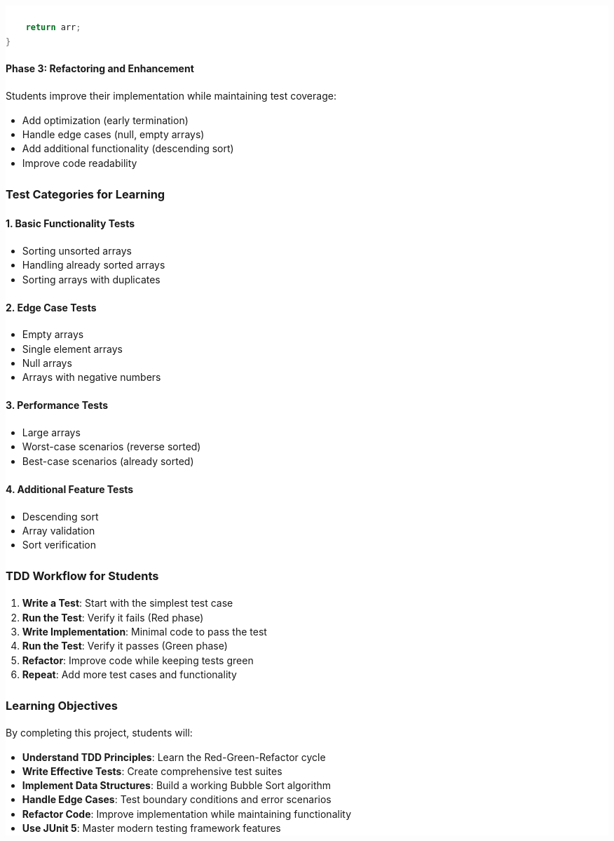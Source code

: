 ```java
    
    return arr;
}
```

#### Phase 3: Refactoring and Enhancement
Students improve their implementation while maintaining test coverage:

- Add optimization (early termination)
- Handle edge cases (null, empty arrays)
- Add additional functionality (descending sort)
- Improve code readability

### Test Categories for Learning

#### 1. **Basic Functionality Tests**
- Sorting unsorted arrays
- Handling already sorted arrays
- Sorting arrays with duplicates

#### 2. **Edge Case Tests**
- Empty arrays
- Single element arrays
- Null arrays
- Arrays with negative numbers

#### 3. **Performance Tests**
- Large arrays
- Worst-case scenarios (reverse sorted)
- Best-case scenarios (already sorted)

#### 4. **Additional Feature Tests**
- Descending sort
- Array validation
- Sort verification

### TDD Workflow for Students

1. **Write a Test**: Start with the simplest test case
2. **Run the Test**: Verify it fails (Red phase)
3. **Write Implementation**: Minimal code to pass the test
4. **Run the Test**: Verify it passes (Green phase)
5. **Refactor**: Improve code while keeping tests green
6. **Repeat**: Add more test cases and functionality

### Learning Objectives

By completing this project, students will:

- **Understand TDD Principles**: Learn the Red-Green-Refactor cycle
- **Write Effective Tests**: Create comprehensive test suites
- **Implement Data Structures**: Build a working Bubble Sort algorithm
- **Handle Edge Cases**: Test boundary conditions and error scenarios
- **Refactor Code**: Improve implementation while maintaining functionality
- **Use JUnit 5**: Master modern testing framework features
